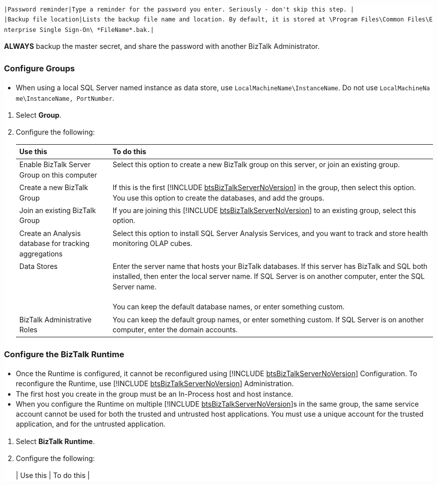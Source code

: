     |Password reminder|Type a reminder for the password you enter. Seriously - don't skip this step. |
    |Backup file location|Lists the backup file name and location. By default, it is stored at \Program Files\Common Files\Enterprise Single Sign-On\ *FileName*.bak.|

**ALWAYS** backup the master secret, and share the password with another BizTalk Administrator.

### Configure Groups

* When using a local SQL Server named instance as data store, use `LocalMachineName\InstanceName`. Do not use `LocalMachineName\InstanceName, PortNumber`.

1. Select **Group**.
2. Configure the following:


   |                       Use this                        |                                                                                                                                         To do this                                                                                                                                          |
   |-------------------------------------------------------|---------------------------------------------------------------------------------------------------------------------------------------------------------------------------------------------------------------------------------------------------------------------------------------------|
   |     Enable BizTalk Server Group on this computer      |                                                                                                 Select this option to create a new BizTalk group on this server, or join an existing group.                                                                                                 |
   |              Create a new BizTalk Group               |                                      If this is the first [!INCLUDE [btsBizTalkServerNoVersion](../includes/btsbiztalkservernoversion-md.md)] in the group, then select this option. You use this option to create the databases, and add the groups.                                       |
   |            Join an existing BizTalk Group             |                                                                    If you are joining this [!INCLUDE [btsBizTalkServerNoVersion](../includes/btsbiztalkservernoversion-md.md)] to an existing group, select this option.                                                                    |
   | Create an Analysis database for tracking aggregations |                                                                                  Select this option to install SQL Server Analysis Services, and you want to track and store health monitoring OLAP cubes.                                                                                  |
   |                      Data Stores                      | Enter the server name that hosts your BizTalk databases. If this server has BizTalk and SQL both installed, then enter the local server name. If SQL Server is on another computer, enter the SQL Server name.<br/><br/>You can keep the default database names, or enter something custom. |
   |             BizTalk Administrative Roles              |                                                                              You can keep the default group names, or enter something custom. If SQL Server is on another computer, enter the domain accounts.                                                                              |

### Configure the BizTalk Runtime

* Once the Runtime is configured, it cannot be reconfigured using [!INCLUDE [btsBizTalkServerNoVersion](../includes/btsbiztalkservernoversion-md.md)] Configuration. To reconfigure the Runtime, use [!INCLUDE [btsBizTalkServerNoVersion](../includes/btsbiztalkservernoversion-md.md)] Administration.
* The first host you create in the group must be an In-Process host and host instance.
* When you configure the Runtime on multiple [!INCLUDE [btsBizTalkServerNoVersion](../includes/btsbiztalkservernoversion-md.md)]s in the same group, the same service account cannot be used for both the trusted and untrusted host applications. You must use a unique account for the trusted application, and for the untrusted application. 

1. Select **BizTalk Runtime**.
2. Configure the following:


   |                                                      Use this                                                       |                                                                                                                                                                                                                                                                                                                                                                                                                                     To do this                                                                                                                                                                                                                                                                                                                                                                                                                                     |